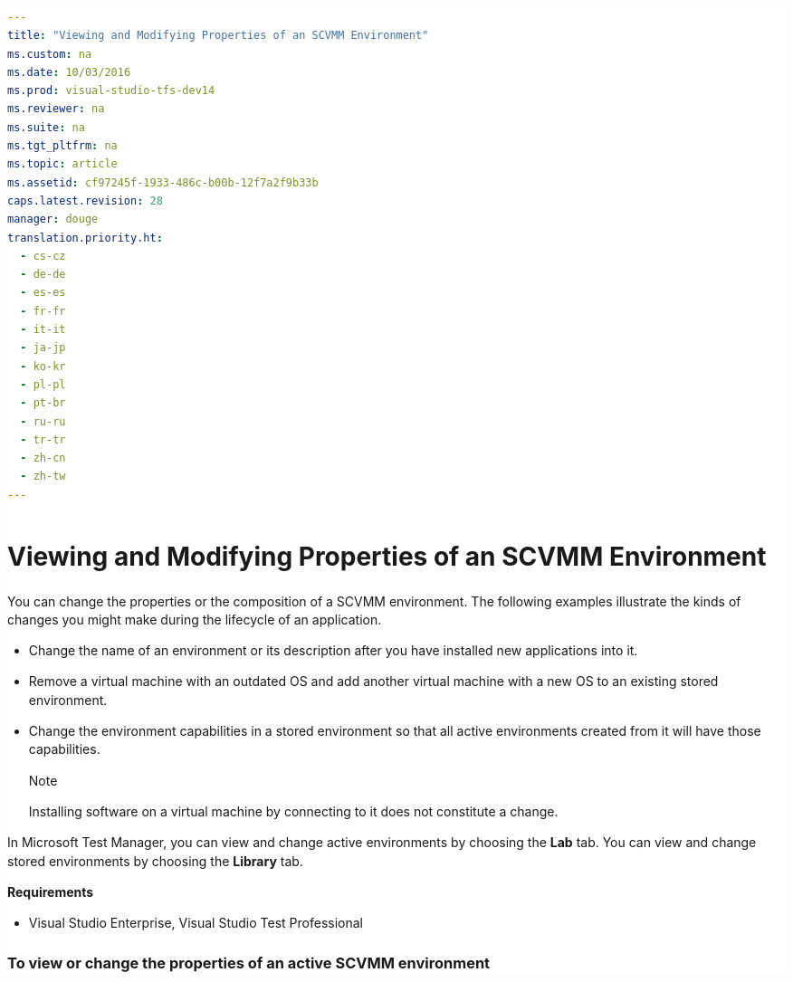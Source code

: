 ```yaml
---
title: "Viewing and Modifying Properties of an SCVMM Environment"
ms.custom: na
ms.date: 10/03/2016
ms.prod: visual-studio-tfs-dev14
ms.reviewer: na
ms.suite: na
ms.tgt_pltfrm: na
ms.topic: article
ms.assetid: cf97245f-1933-486c-b00b-12f7a2f9b33b
caps.latest.revision: 28
manager: douge
translation.priority.ht: 
  - cs-cz
  - de-de
  - es-es
  - fr-fr
  - it-it
  - ja-jp
  - ko-kr
  - pl-pl
  - pt-br
  - ru-ru
  - tr-tr
  - zh-cn
  - zh-tw
---
```

# Viewing and Modifying Properties of an SCVMM Environment
You can change the properties or the composition of a SCVMM environment. The following examples illustrate the kinds of changes you might make during the lifecycle of an application.  
  
-   Change the name of an environment or its description after you have installed new applications into it.  
  
-   Remove a virtual machine with an outdated OS and add another virtual machine with a new OS to an existing stored environment.  
  
-   Change the environment capabilities in a stored environment so that all active environments created from it will have those capabilities.  
  
    > [!NOTE]
    >  Installing software on a virtual machine by connecting to it does not constitute a change.  
  
 In Microsoft Test Manager, you can view and change active environments by choosing the **Lab** tab. You can view and change stored environments by choosing the **Library** tab.  
  
 **Requirements**  
  
-   Visual Studio Enterprise, Visual Studio Test Professional  
  
### To view or change the properties of an active SCVMM environment  
  